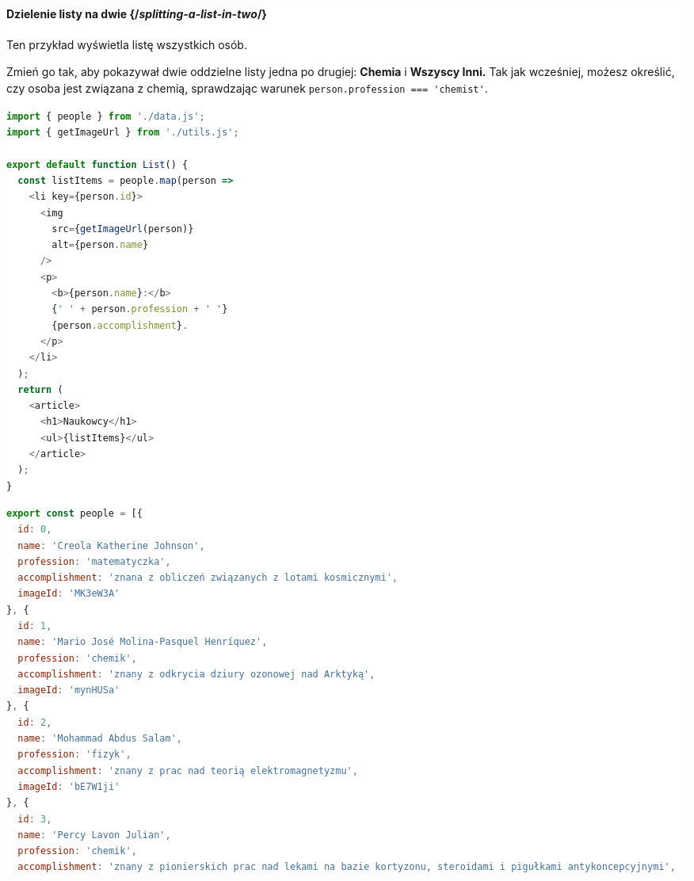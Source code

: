 </Recap>



<Challenges>

#### Dzielenie listy na dwie {/*splitting-a-list-in-two*/}

Ten przykład wyświetla listę wszystkich osób.

Zmień go tak, aby pokazywał dwie oddzielne listy jedna po drugiej: **Chemia** i **Wszyscy Inni.** Tak jak wcześniej, możesz określić, czy osoba jest związana z chemią, sprawdzając warunek `person.profession === 'chemist'`.

<Sandpack>

```js src/App.js
import { people } from './data.js';
import { getImageUrl } from './utils.js';

export default function List() {
  const listItems = people.map(person =>
    <li key={person.id}>
      <img
        src={getImageUrl(person)}
        alt={person.name}
      />
      <p>
        <b>{person.name}:</b>
        {' ' + person.profession + ' '}
        {person.accomplishment}.
      </p>
    </li>
  );
  return (
    <article>
      <h1>Naukowcy</h1>
      <ul>{listItems}</ul>
    </article>
  );
}
```

```js src/data.js
export const people = [{
  id: 0,
  name: 'Creola Katherine Johnson',
  profession: 'matematyczka',
  accomplishment: 'znana z obliczeń związanych z lotami kosmicznymi',
  imageId: 'MK3eW3A'
}, {
  id: 1,
  name: 'Mario José Molina-Pasquel Henríquez',
  profession: 'chemik',
  accomplishment: 'znany z odkrycia dziury ozonowej nad Arktyką',
  imageId: 'mynHUSa'
}, {
  id: 2,
  name: 'Mohammad Abdus Salam',
  profession: 'fizyk',
  accomplishment: 'znany z prac nad teorią elektromagnetyzmu',
  imageId: 'bE7W1ji'
}, {
  id: 3,
  name: 'Percy Lavon Julian',
  profession: 'chemik',
  accomplishment: 'znany z pionierskich prac nad lekami na bazie kortyzonu, steroidami i pigułkami antykoncepcyjnymi',
```